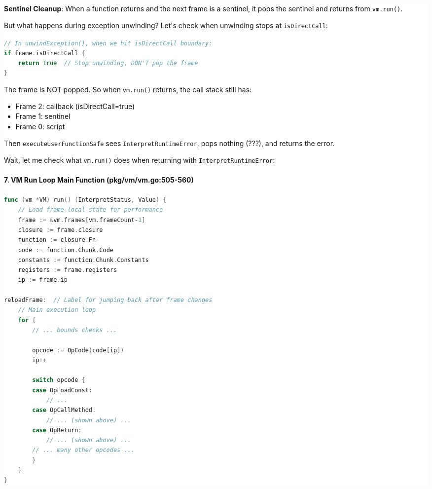 ```go
```

**Sentinel Cleanup**: When a function returns and the next frame is a sentinel, it pops the sentinel and returns from `vm.run()`.

But what happens during exception unwinding? Let's check when unwinding stops at `isDirectCall`:

```go
// In unwindException(), when we hit isDirectCall boundary:
if frame.isDirectCall {
    return true  // Stop unwinding, DON'T pop the frame
}
```

The frame is NOT popped. So when `vm.run()` returns, the call stack still has:
- Frame 2: callback (isDirectCall=true)
- Frame 1: sentinel
- Frame 0: script

Then `executeUserFunctionSafe` sees `InterpretRuntimeError`, pops nothing (???), and returns the error.

Wait, let me check what `vm.run()` does when returning with `InterpretRuntimeError`:

#### 7. VM Run Loop Main Function (pkg/vm/vm.go:505-560)

```go
func (vm *VM) run() (InterpretStatus, Value) {
    // Load frame-local state for performance
    frame := &vm.frames[vm.frameCount-1]
    closure := frame.closure
    function := closure.Fn
    code := function.Chunk.Code
    constants := function.Chunk.Constants
    registers := frame.registers
    ip := frame.ip

reloadFrame:  // Label for jumping back after frame changes
    // Main execution loop
    for {
        // ... bounds checks ...

        opcode := OpCode(code[ip])
        ip++

        switch opcode {
        case OpLoadConst:
            // ...
        case OpCallMethod:
            // ... (shown above) ...
        case OpReturn:
            // ... (shown above) ...
        // ... many other opcodes ...
        }
    }
}
```
